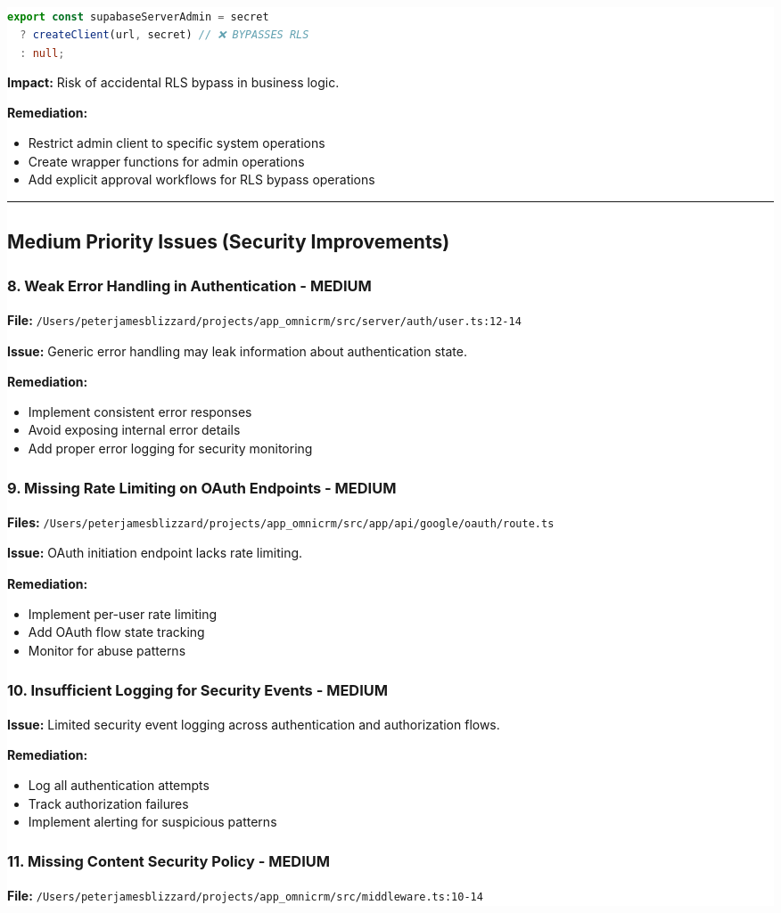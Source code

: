 ```typescript
export const supabaseServerAdmin = secret
  ? createClient(url, secret) // ❌ BYPASSES RLS
  : null;
```

**Impact:** Risk of accidental RLS bypass in business logic.

**Remediation:**

- Restrict admin client to specific system operations
- Create wrapper functions for admin operations
- Add explicit approval workflows for RLS bypass operations

---

## Medium Priority Issues (Security Improvements)

### 8. **Weak Error Handling in Authentication** - MEDIUM

**File:** `/Users/peterjamesblizzard/projects/app_omnicrm/src/server/auth/user.ts:12-14`

**Issue:** Generic error handling may leak information about authentication state.

**Remediation:**

- Implement consistent error responses
- Avoid exposing internal error details
- Add proper error logging for security monitoring

### 9. **Missing Rate Limiting on OAuth Endpoints** - MEDIUM

**Files:** `/Users/peterjamesblizzard/projects/app_omnicrm/src/app/api/google/oauth/route.ts`

**Issue:** OAuth initiation endpoint lacks rate limiting.

**Remediation:**

- Implement per-user rate limiting
- Add OAuth flow state tracking
- Monitor for abuse patterns

### 10. **Insufficient Logging for Security Events** - MEDIUM

**Issue:** Limited security event logging across authentication and authorization flows.

**Remediation:**

- Log all authentication attempts
- Track authorization failures
- Implement alerting for suspicious patterns

### 11. **Missing Content Security Policy** - MEDIUM

**File:** `/Users/peterjamesblizzard/projects/app_omnicrm/src/middleware.ts:10-14`
